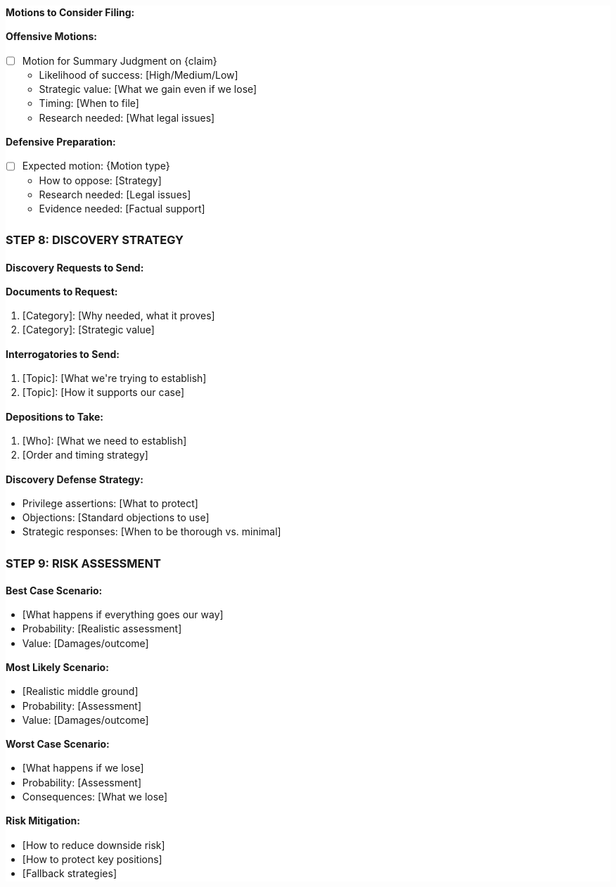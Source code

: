 **Motions to Consider Filing:**

**Offensive Motions:**
- [ ] Motion for Summary Judgment on {claim}
  - Likelihood of success: [High/Medium/Low]
  - Strategic value: [What we gain even if we lose]
  - Timing: [When to file]
  - Research needed: [What legal issues]

**Defensive Preparation:**
- [ ] Expected motion: {Motion type}
  - How to oppose: [Strategy]
  - Research needed: [Legal issues]
  - Evidence needed: [Factual support]

### STEP 8: DISCOVERY STRATEGY

**Discovery Requests to Send:**

**Documents to Request:**
1. [Category]: [Why needed, what it proves]
2. [Category]: [Strategic value]

**Interrogatories to Send:**
1. [Topic]: [What we're trying to establish]
2. [Topic]: [How it supports our case]

**Depositions to Take:**
1. [Who]: [What we need to establish]
2. [Order and timing strategy]

**Discovery Defense Strategy:**
- Privilege assertions: [What to protect]
- Objections: [Standard objections to use]
- Strategic responses: [When to be thorough vs. minimal]

### STEP 9: RISK ASSESSMENT

**Best Case Scenario:**
- [What happens if everything goes our way]
- Probability: [Realistic assessment]
- Value: [Damages/outcome]

**Most Likely Scenario:**
- [Realistic middle ground]
- Probability: [Assessment]
- Value: [Damages/outcome]

**Worst Case Scenario:**
- [What happens if we lose]
- Probability: [Assessment]
- Consequences: [What we lose]

**Risk Mitigation:**
- [How to reduce downside risk]
- [How to protect key positions]
- [Fallback strategies]
